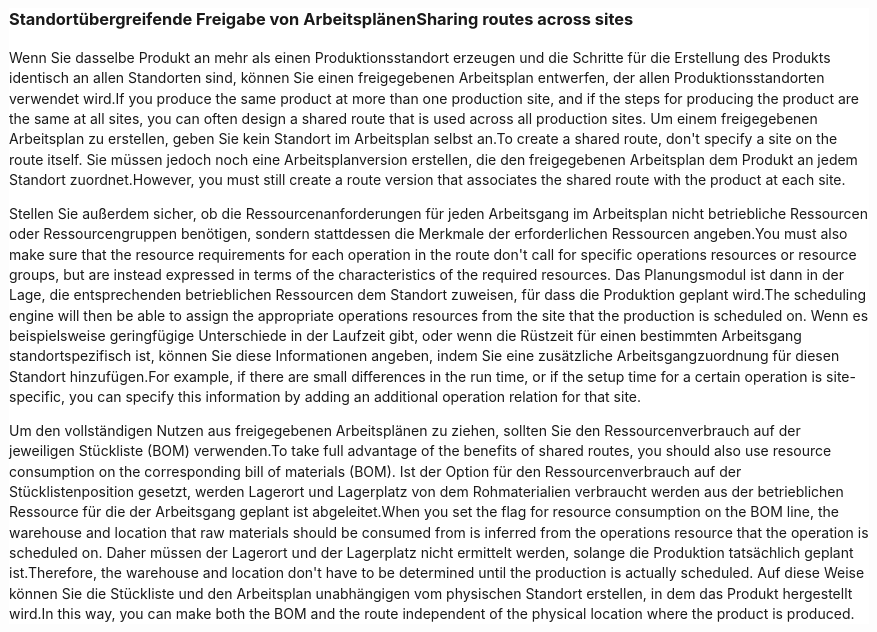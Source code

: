 ### <a name="sharing-routes-across-sites"></a><span data-ttu-id="1c322-315">Standortübergreifende Freigabe von Arbeitsplänen</span><span class="sxs-lookup"><span data-stu-id="1c322-315">Sharing routes across sites</span></span>

<span data-ttu-id="1c322-316">Wenn Sie dasselbe Produkt an mehr als einen Produktionsstandort erzeugen und die Schritte für die Erstellung des Produkts identisch an allen Standorten sind, können Sie einen freigegebenen Arbeitsplan entwerfen, der allen Produktionsstandorten verwendet wird.</span><span class="sxs-lookup"><span data-stu-id="1c322-316">If you produce the same product at more than one production site, and if the steps for producing the product are the same at all sites, you can often design a shared route that is used across all production sites.</span></span> <span data-ttu-id="1c322-317">Um einem freigegebenen Arbeitsplan zu erstellen, geben Sie kein Standort im Arbeitsplan selbst an.</span><span class="sxs-lookup"><span data-stu-id="1c322-317">To create a shared route, don't specify a site on the route itself.</span></span> <span data-ttu-id="1c322-318">Sie müssen jedoch noch eine Arbeitsplanversion erstellen, die den freigegebenen Arbeitsplan dem Produkt an jedem Standort zuordnet.</span><span class="sxs-lookup"><span data-stu-id="1c322-318">However, you must still create a route version that associates the shared route with the product at each site.</span></span>  

<span data-ttu-id="1c322-319">Stellen Sie außerdem sicher, ob die Ressourcenanforderungen für jeden Arbeitsgang im Arbeitsplan nicht betriebliche Ressourcen oder Ressourcengruppen benötigen, sondern stattdessen die Merkmale der erforderlichen Ressourcen angeben.</span><span class="sxs-lookup"><span data-stu-id="1c322-319">You must also make sure that the resource requirements for each operation in the route don't call for specific operations resources or resource groups, but are instead expressed in terms of the characteristics of the required resources.</span></span> <span data-ttu-id="1c322-320">Das Planungsmodul ist dann in der Lage, die entsprechenden betrieblichen Ressourcen dem Standort zuweisen, für dass die Produktion geplant wird.</span><span class="sxs-lookup"><span data-stu-id="1c322-320">The scheduling engine will then be able to assign the appropriate operations resources from the site that the production is scheduled on.</span></span> <span data-ttu-id="1c322-321">Wenn es beispielsweise geringfügige Unterschiede in der Laufzeit gibt, oder wenn die Rüstzeit für einen bestimmten Arbeitsgang standortspezifisch ist, können Sie diese Informationen angeben, indem Sie eine zusätzliche Arbeitsgangzuordnung für diesen Standort hinzufügen.</span><span class="sxs-lookup"><span data-stu-id="1c322-321">For example, if there are small differences in the run time, or if the setup time for a certain operation is site-specific, you can specify this information by adding an additional operation relation for that site.</span></span>  

<span data-ttu-id="1c322-322">Um den vollständigen Nutzen aus freigegebenen Arbeitsplänen zu ziehen, sollten Sie den Ressourcenverbrauch auf der jeweiligen Stückliste (BOM) verwenden.</span><span class="sxs-lookup"><span data-stu-id="1c322-322">To take full advantage of the benefits of shared routes, you should also use resource consumption on the corresponding bill of materials (BOM).</span></span> <span data-ttu-id="1c322-323">Ist der Option für den Ressourcenverbrauch auf der Stücklistenposition gesetzt, werden Lagerort und Lagerplatz von dem Rohmaterialien verbraucht werden aus der betrieblichen Ressource für die der Arbeitsgang geplant ist abgeleitet.</span><span class="sxs-lookup"><span data-stu-id="1c322-323">When you set the flag for resource consumption on the BOM line, the warehouse and location that raw materials should be consumed from is inferred from the operations resource that the operation is scheduled on.</span></span> <span data-ttu-id="1c322-324">Daher müssen der Lagerort und der Lagerplatz nicht ermittelt werden, solange die Produktion tatsächlich geplant ist.</span><span class="sxs-lookup"><span data-stu-id="1c322-324">Therefore, the warehouse and location don't have to be determined until the production is actually scheduled.</span></span> <span data-ttu-id="1c322-325">Auf diese Weise können Sie die Stückliste und den Arbeitsplan unabhängigen vom physischen Standort erstellen, in dem das Produkt hergestellt wird.</span><span class="sxs-lookup"><span data-stu-id="1c322-325">In this way, you can make both the BOM and the route independent of the physical location where the product is produced.</span></span>
